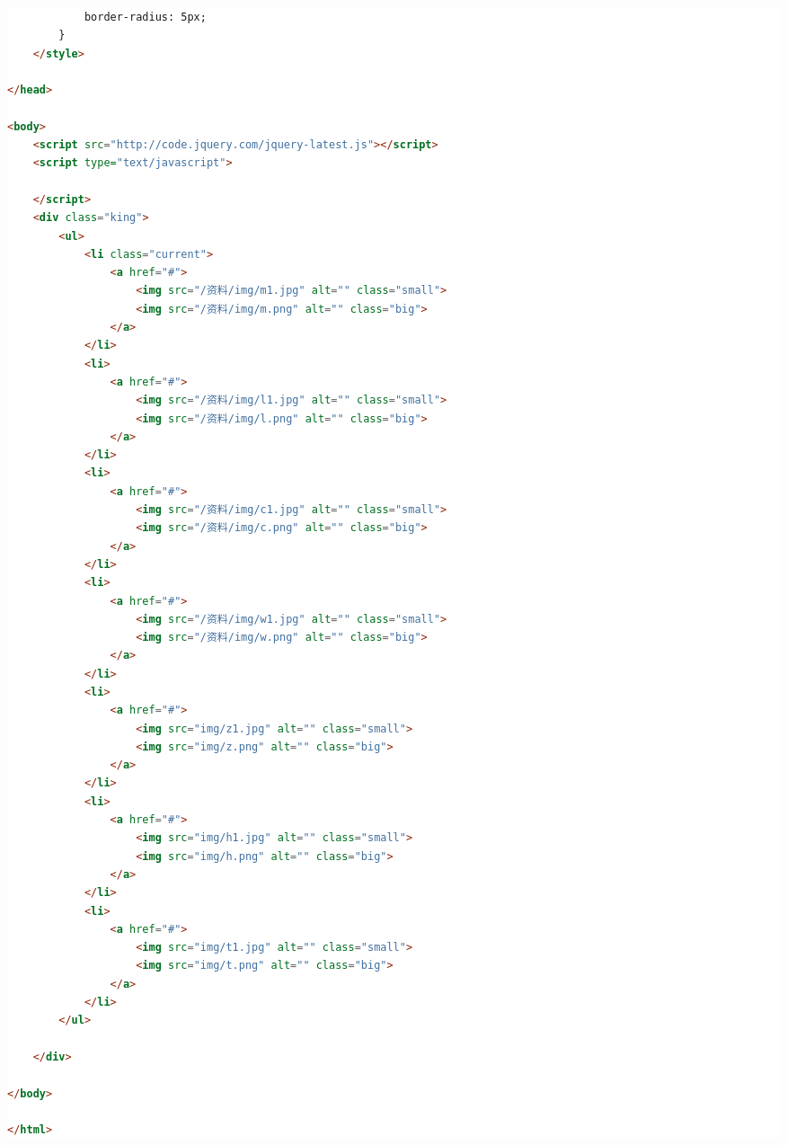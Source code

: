```html
            border-radius: 5px;
        }
    </style>

</head>

<body>
    <script src="http://code.jquery.com/jquery-latest.js"></script>
    <script type="text/javascript">

    </script>
    <div class="king">
        <ul>
            <li class="current">
                <a href="#">
                    <img src="/资料/img/m1.jpg" alt="" class="small">
                    <img src="/资料/img/m.png" alt="" class="big">
                </a>
            </li>
            <li>
                <a href="#">
                    <img src="/资料/img/l1.jpg" alt="" class="small">
                    <img src="/资料/img/l.png" alt="" class="big">
                </a>
            </li>
            <li>
                <a href="#">
                    <img src="/资料/img/c1.jpg" alt="" class="small">
                    <img src="/资料/img/c.png" alt="" class="big">
                </a>
            </li>
            <li>
                <a href="#">
                    <img src="/资料/img/w1.jpg" alt="" class="small">
                    <img src="/资料/img/w.png" alt="" class="big">
                </a>
            </li>
            <li>
                <a href="#">
                    <img src="img/z1.jpg" alt="" class="small">
                    <img src="img/z.png" alt="" class="big">
                </a>
            </li>
            <li>
                <a href="#">
                    <img src="img/h1.jpg" alt="" class="small">
                    <img src="img/h.png" alt="" class="big">
                </a>
            </li>
            <li>
                <a href="#">
                    <img src="img/t1.jpg" alt="" class="small">
                    <img src="img/t.png" alt="" class="big">
                </a>
            </li>
        </ul>

    </div>

</body>

</html>
```